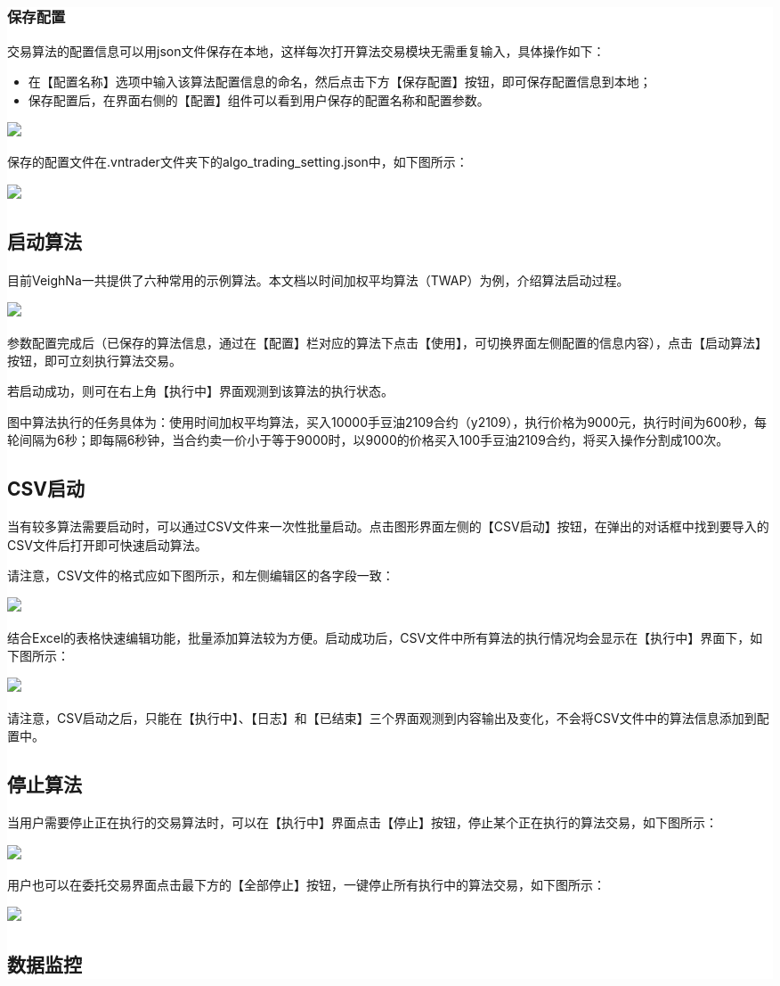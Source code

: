 ### 保存配置

交易算法的配置信息可以用json文件保存在本地，这样每次打开算法交易模块无需重复输入，具体操作如下：

- 在【配置名称】选项中输入该算法配置信息的命名，然后点击下方【保存配置】按钮，即可保存配置信息到本地；
- 保存配置后，在界面右侧的【配置】组件可以看到用户保存的配置名称和配置参数。

![](https://vnpy-doc.oss-cn-shanghai.aliyuncs.com/algo_trading/4.png)

保存的配置文件在.vntrader文件夹下的algo_trading_setting.json中，如下图所示：

![](https://vnpy-doc.oss-cn-shanghai.aliyuncs.com/algo_trading/5.png)


## 启动算法

目前VeighNa一共提供了六种常用的示例算法。本文档以时间加权平均算法（TWAP）为例，介绍算法启动过程。

![](https://vnpy-doc.oss-cn-shanghai.aliyuncs.com/algo_trading/3.png)

参数配置完成后（已保存的算法信息，通过在【配置】栏对应的算法下点击【使用】，可切换界面左侧配置的信息内容），点击【启动算法】按钮，即可立刻执行算法交易。

若启动成功，则可在右上角【执行中】界面观测到该算法的执行状态。

图中算法执行的任务具体为：使用时间加权平均算法，买入10000手豆油2109合约（y2109），执行价格为9000元，执行时间为600秒，每轮间隔为6秒；即每隔6秒钟，当合约卖一价小于等于9000时，以9000的价格买入100手豆油2109合约，将买入操作分割成100次。

## CSV启动

当有较多算法需要启动时，可以通过CSV文件来一次性批量启动。点击图形界面左侧的【CSV启动】按钮，在弹出的对话框中找到要导入的CSV文件后打开即可快速启动算法。

请注意，CSV文件的格式应如下图所示，和左侧编辑区的各字段一致：

![](https://vnpy-doc.oss-cn-shanghai.aliyuncs.com/algo_trading/12.png)

结合Excel的表格快速编辑功能，批量添加算法较为方便。启动成功后，CSV文件中所有算法的执行情况均会显示在【执行中】界面下，如下图所示：

![](https://vnpy-doc.oss-cn-shanghai.aliyuncs.com/algo_trading/14.png)

请注意，CSV启动之后，只能在【执行中】、【日志】和【已结束】三个界面观测到内容输出及变化，不会将CSV文件中的算法信息添加到配置中。


## 停止算法

当用户需要停止正在执行的交易算法时，可以在【执行中】界面点击【停止】按钮，停止某个正在执行的算法交易，如下图所示：

![](https://vnpy-doc.oss-cn-shanghai.aliyuncs.com/algo_trading/6.png)

用户也可以在委托交易界面点击最下方的【全部停止】按钮，一键停止所有执行中的算法交易，如下图所示：

![](https://vnpy-doc.oss-cn-shanghai.aliyuncs.com/algo_trading/7.png)


## 数据监控
